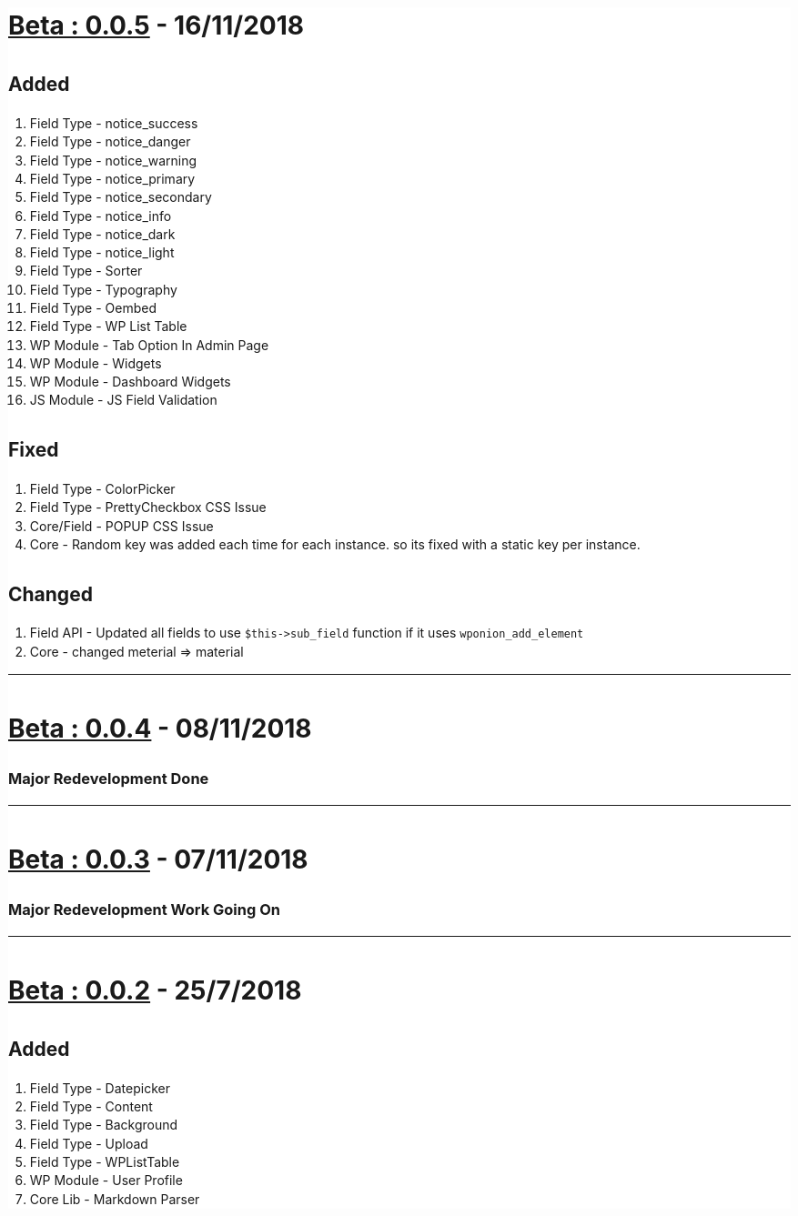 
# [Beta : 0.0.5] - 16/11/2018
## Added
1.  Field Type - notice_success
2.  Field Type - notice_danger
3.  Field Type - notice_warning
4.  Field Type - notice_primary
5.  Field Type - notice_secondary
6.  Field Type - notice_info
7.  Field Type - notice_dark
8.  Field Type - notice_light
9.  Field Type - Sorter
10. Field Type - Typography
11. Field Type - Oembed
12. Field Type - WP List Table
13. WP Module - Tab Option In Admin Page
14. WP Module - Widgets
15. WP Module - Dashboard Widgets
16. JS Module - JS Field Validation

## Fixed
1. Field Type  - ColorPicker
2. Field Type  - PrettyCheckbox CSS Issue
3. Core/Field - POPUP CSS Issue
4. Core       - Random key was added each time for each instance. so its fixed with a static key per instance.
 
## Changed
1. Field API - Updated all fields to use `$this->sub_field` function if it uses `wponion_add_element`
2. Core      - changed meterial => material

---

# [Beta : 0.0.4] - 08/11/2018
### Major Redevelopment Done

---

# [Beta : 0.0.3] - 07/11/2018
### Major Redevelopment Work Going On

---

# [Beta : 0.0.2] - 25/7/2018
## Added
1. Field Type - Datepicker
2. Field Type - Content
3. Field Type - Background
4. Field Type - Upload
5. Field Type - WPListTable
6. WP Module - User Profile
7. Core Lib  - Markdown Parser


[1.5.3.4]: https://github.com/wponion/wponion/releases/tag/1.5.3.4
[1.5.3.4]: https://github.com/wponion/wponion/releases/tag/1.5.3.4
[1.5.3.3]: https://github.com/wponion/wponion/releases/tag/1.5.3.3
[1.5.3.2]: https://github.com/wponion/wponion/releases/tag/1.5.3.2
[1.5.3.1]: https://github.com/wponion/wponion/releases/tag/1.5.3.1
[1.5.3]: https://github.com/wponion/wponion/releases/tag/1.5.3
[1.5.2]: https://github.com/wponion/wponion/releases/tag/1.5.2
[1.5.1]: https://github.com/wponion/wponion/releases/tag/1.5.1
[1.5]: https://github.com/wponion/wponion/releases/tag/1.5
[1.4.6]: https://github.com/wponion/wponion/releases/tag/1.4.6
[1.4.5.3]: https://github.com/wponion/wponion/releases/tag/1.4.5.3
[1.4.5.2]: https://github.com/wponion/wponion/releases/tag/1.4.5.2
[1.4.5.1]: https://github.com/wponion/wponion/releases/tag/1.4.5.1
[1.4.5]: https://github.com/wponion/wponion/releases/tag/1.4.5
[1.4.4]: https://github.com/wponion/wponion/releases/tag/1.4.4
[1.4.3]: https://github.com/wponion/wponion/releases/tag/1.4.3
[1.4.2]: https://github.com/wponion/wponion/releases/tag/1.4.2
[1.4.1]: https://github.com/wponion/wponion/releases/tag/1.4.1
[1.4.0]: https://github.com/wponion/wponion/releases/tag/1.4.0
[1.3.9]: https://github.com/wponion/wponion/releases/tag/1.3.9
[1.3.8]: https://github.com/wponion/wponion/releases/tag/1.3.8
[1.3.7]: https://github.com/wponion/wponion/releases/tag/1.3.7
[1.3.6]: https://github.com/wponion/wponion/releases/tag/1.3.6
[1.3.5]: https://github.com/wponion/wponion/releases/tag/1.3.5
[1.3.4]: https://github.com/wponion/wponion/releases/tag/1.3.4
[1.3.3]: https://github.com/wponion/wponion/releases/tag/1.3.3
[1.3.2]: https://github.com/wponion/wponion/releases/tag/1.3.2
[1.3.1]: https://github.com/wponion/wponion/releases/tag/1.3.1
[1.3]: https://github.com/wponion/wponion/releases/tag/1.3
[1.2.1]: https://github.com/wponion/wponion/releases/tag/1.2.1
[1.2]: https://github.com/wponion/wponion/releases/tag/1.2
[1.1]: https://github.com/wponion/wponion/releases/tag/1.1
[1.0]: https://github.com/wponion/wponion/releases/tag/1.0
[Beta : 0.0.10.5]: https://github.com/wponion/wponion/releases/tag/0.0.10.5
[Beta : 0.0.10.4]: https://github.com/wponion/wponion/releases/tag/0.0.10.4
[Beta : 0.0.10.3]: https://github.com/wponion/wponion/releases/tag/0.0.10.3
[Beta : 0.0.10.2]: https://github.com/wponion/wponion/releases/tag/0.0.10.2
[Beta : 0.0.10.1]: https://github.com/wponion/wponion/releases/tag/0.0.10.1
[Beta : 0.0.10]: https://github.com/wponion/wponion/releases/tag/0.0.10
[Beta : 0.0.9.9]: https://github.com/wponion/wponion/releases/tag/0.0.9.9
[Beta : 0.0.9.8]: https://github.com/wponion/wponion/releases/tag/0.0.9.8
[Beta : 0.0.9.7]: https://github.com/wponion/wponion/releases/tag/0.0.9.7
[Beta : 0.0.9.6]: https://github.com/wponion/wponion/releases/tag/0.0.9.6
[Beta : 0.0.9.5]: https://github.com/wponion/wponion/releases/tag/0.0.9.5
[Beta : 0.0.9.4]: https://github.com/wponion/wponion/releases/tag/0.0.9.4
[Beta : 0.0.9.3]: https://github.com/wponion/wponion/releases/tag/0.0.9.3
[Beta : 0.0.9.2]: https://github.com/wponion/wponion/releases/tag/0.0.9.2
[Beta : 0.0.9.1]: https://github.com/wponion/wponion/releases/tag/0.0.9.1
[Beta : 0.0.9]: https://github.com/wponion/wponion/releases/tag/0.0.9
[Beta : 0.0.8.1]: https://github.com/wponion/wponion/releases/tag/0.0.8.1
[Beta : 0.0.8]: https://github.com/wponion/wponion/releases/tag/0.0.8
[Beta : 0.0.7]: https://github.com/wponion/wponion/releases/tag/0.0.7
[Beta : 0.0.6]: https://github.com/wponion/wponion/releases/tag/0.0.6
[Beta : 0.0.5]: https://github.com/wponion/wponion/releases/tag/0.0.5
[Beta : 0.0.4]: https://github.com/wponion/wponion/releases/tag/0.0.4
[Beta : 0.0.3]: https://github.com/wponion/wponion/releases/tag/0.0.3
[Beta : 0.0.2]: https://github.com/wponion/wponion/releases/tag/Beta2
[Beta : 0.0.1]: https://github.com/wponion/wponion/releases/tag/121010072018
[sweetalert2]: https://github.com/sweetalert2/sweetalert2
[css-checkbox-library]: https://github.com/hunzaboy/CSS-Checkbox-Library
[easy-gulp-tasker]: https://github.com/varunsridharan/easy-gulp-tasker
[@wordpress/hooks]: https://github.com/WordPress/gutenberg/tree/HEAD/packages/hooks
[tippy.js]: https://github.com/atomiks/tippyjs
[varunsridharan/wp-conditional-logic]: https://github.com/varunsridharan/wp-conditional-logic
[varunsridharan/wp-cli-textdomain]: https://github.com/varunsridharan/wp-cli-textdomain
[Box Icons]: https://boxicons.com/
[Dashicons]: https://developer.wordpress.org/resource/dashicons/#palmtree
[FontAwesome 4]: https://fontawesome.com/v4.7.0/
[FontAwesome 5]: https://fontawesome.com/
[FontAwesome 5 Pro]: https://fontawesome.com/
[Foundation]: https://zurb.com/playground/foundation-icon-fonts-3
[IcoFont]: https://icofont.com/
[Material Design Icons]: https://materialdesignicons.com/
[@simonwep/pickr]: https://github.com/Simonwep/pickr
[mustangostang/spyc]: https://github.com/mustangostang/spyc
[varunsridharan/php-autoloader]: https://github.com/varunsridharan/php-autoloader
[popper.js]: https://popper.js.org
[bootstrap]: https://getbootstrap.com